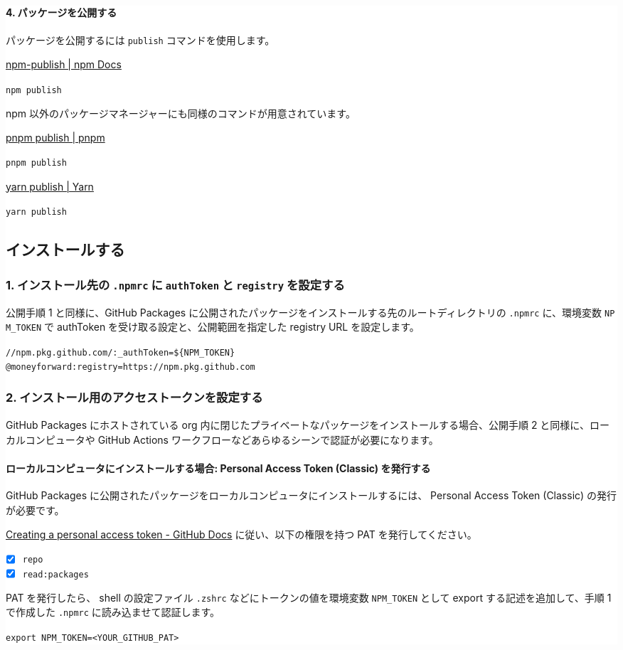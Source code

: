 #### 4. パッケージを公開する

パッケージを公開するには `publish` コマンドを使用します。

[npm-publish | npm Docs](https://docs.npmjs.com/cli/v9/commands/npm-publish)

```zsh
npm publish
```

npm 以外のパッケージマネージャーにも同様のコマンドが用意されています。

[pnpm publish | pnpm](https://pnpm.io/cli/publish)

```zsh
pnpm publish
```

[yarn publish | Yarn](https://classic.yarnpkg.com/lang/en/docs/cli/publish/)

```zsh
yarn publish
```

## インストールする

### 1. インストール先の `.npmrc` に `authToken` と `registry` を設定する

公開手順 1 と同様に、GitHub Packages に公開されたパッケージをインストールする先のルートディレクトリの `.npmrc` に、環境変数 `NPM_TOKEN` で authToken を受け取る設定と、公開範囲を指定した registry URL を設定します。

```filename:.npmrc
//npm.pkg.github.com/:_authToken=${NPM_TOKEN}
@moneyforward:registry=https://npm.pkg.github.com
```

### 2. インストール用のアクセストークンを設定する

GitHub Packages にホストされている org 内に閉じたプライベートなパッケージをインストールする場合、公開手順 2 と同様に、ローカルコンピュータや GitHub Actions ワークフローなどあらゆるシーンで認証が必要になります。

#### ローカルコンピュータにインストールする場合: Personal Access Token (Classic) を発行する

GitHub Packages に公開されたパッケージをローカルコンピュータにインストールするには、 Personal Access Token (Classic) の発行が必要です。

[Creating a personal access token - GitHub Docs](https://docs.github.com/en/authentication/keeping-your-account-and-data-secure/creating-a-personal-access-token#creating-a-personal-access-token-classic) に従い、以下の権限を持つ PAT を発行してください。

- [x] `repo`
- [x] `read:packages`

PAT を発行したら、 shell の設定ファイル `.zshrc` などにトークンの値を環境変数 `NPM_TOKEN` として export する記述を追加して、手順 1 で作成した `.npmrc` に読み込ませて認証します。

```filename:~/.zshrc
export NPM_TOKEN=<YOUR_GITHUB_PAT>
```
